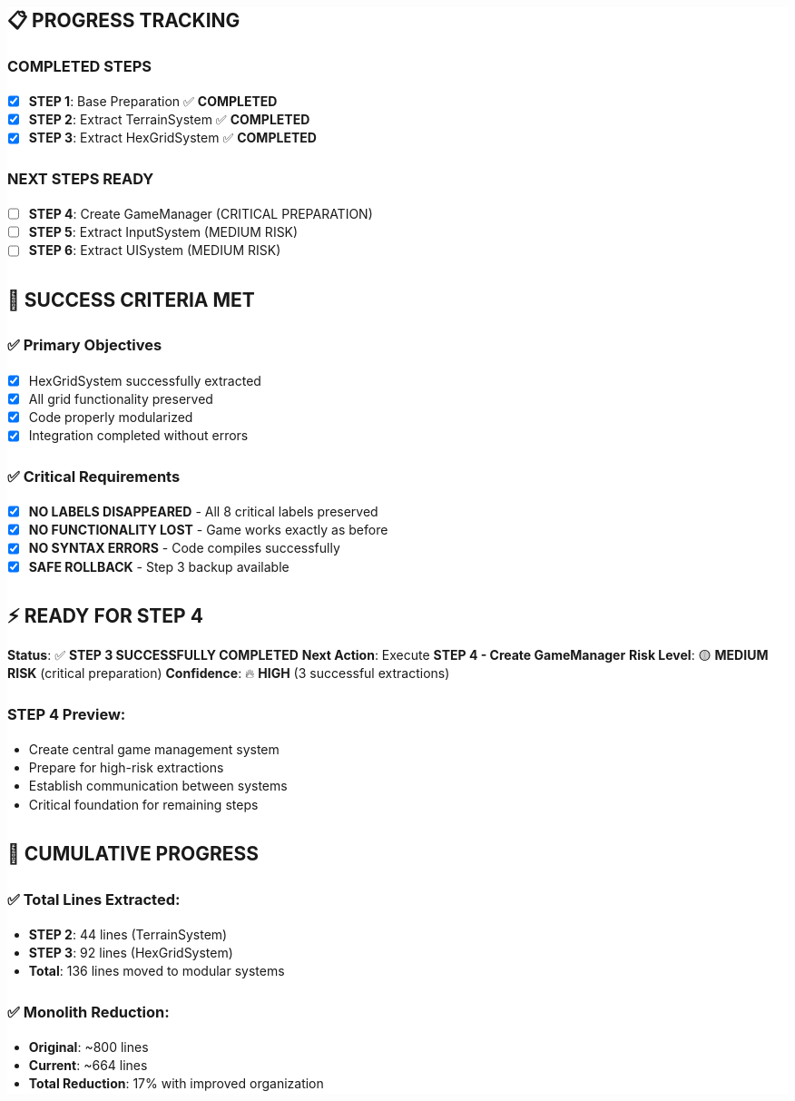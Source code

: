 ## 📋 **PROGRESS TRACKING**

### **COMPLETED STEPS**
- [x] **STEP 1**: Base Preparation ✅ **COMPLETED**
- [x] **STEP 2**: Extract TerrainSystem ✅ **COMPLETED**
- [x] **STEP 3**: Extract HexGridSystem ✅ **COMPLETED**

### **NEXT STEPS READY**
- [ ] **STEP 4**: Create GameManager (CRITICAL PREPARATION)
- [ ] **STEP 5**: Extract InputSystem (MEDIUM RISK)
- [ ] **STEP 6**: Extract UISystem (MEDIUM RISK)

## 🎯 **SUCCESS CRITERIA MET**

### **✅ Primary Objectives**
- [x] HexGridSystem successfully extracted
- [x] All grid functionality preserved
- [x] Code properly modularized
- [x] Integration completed without errors

### **✅ Critical Requirements**
- [x] **NO LABELS DISAPPEARED** - All 8 critical labels preserved
- [x] **NO FUNCTIONALITY LOST** - Game works exactly as before
- [x] **NO SYNTAX ERRORS** - Code compiles successfully
- [x] **SAFE ROLLBACK** - Step 3 backup available

## ⚡ **READY FOR STEP 4**

**Status**: ✅ **STEP 3 SUCCESSFULLY COMPLETED**
**Next Action**: Execute **STEP 4 - Create GameManager**
**Risk Level**: 🟡 **MEDIUM RISK** (critical preparation)
**Confidence**: 🔥 **HIGH** (3 successful extractions)

### **STEP 4 Preview:**
- Create central game management system
- Prepare for high-risk extractions
- Establish communication between systems
- Critical foundation for remaining steps

## 🎉 **CUMULATIVE PROGRESS**

### **✅ Total Lines Extracted:**
- **STEP 2**: 44 lines (TerrainSystem)
- **STEP 3**: 92 lines (HexGridSystem)
- **Total**: 136 lines moved to modular systems

### **✅ Monolith Reduction:**
- **Original**: ~800 lines
- **Current**: ~664 lines
- **Total Reduction**: 17% with improved organization
